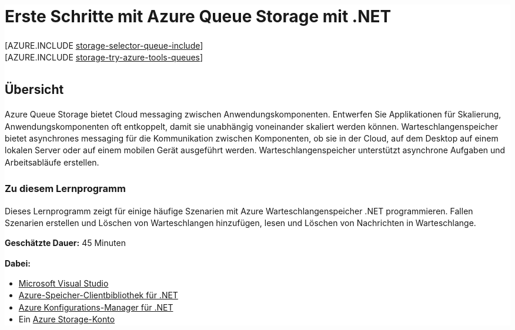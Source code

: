 <properties
    pageTitle="Erste Schritte mit Azure Queue Storage mit .NET | Microsoft Azure"
    description="Azure Warteschlangen bieten zuverlässigen, asynchrones messaging zwischen Anwendungskomponenten. Cloud-messaging ermöglicht die Anwendungskomponenten unabhängig voneinander zu skalieren."
    services="storage"
    documentationCenter=".net"
    authors="robinsh"
    manager="carmonm"
    editor="tysonn"/>

<tags
    ms.service="storage"
    ms.workload="storage"
    ms.tgt_pltfrm="na"
    ms.devlang="dotnet"
    ms.topic="hero-article"
    ms.date="10/12/2016"
    ms.author="robinsh"/>

# <a name="get-started-with-azure-queue-storage-using-net"></a>Erste Schritte mit Azure Queue Storage mit .NET

[AZURE.INCLUDE [storage-selector-queue-include](../../includes/storage-selector-queue-include.md)]
<br/>
[AZURE.INCLUDE [storage-try-azure-tools-queues](../../includes/storage-try-azure-tools-queues.md)]

## <a name="overview"></a>Übersicht

Azure Queue Storage bietet Cloud messaging zwischen Anwendungskomponenten. Entwerfen Sie Applikationen für Skalierung, Anwendungskomponenten oft entkoppelt, damit sie unabhängig voneinander skaliert werden können. Warteschlangenspeicher bietet asynchrones messaging für die Kommunikation zwischen Komponenten, ob sie in der Cloud, auf dem Desktop auf einem lokalen Server oder auf einem mobilen Gerät ausgeführt werden. Warteschlangenspeicher unterstützt asynchrone Aufgaben und Arbeitsabläufe erstellen.

### <a name="about-this-tutorial"></a>Zu diesem Lernprogramm

Dieses Lernprogramm zeigt für einige häufige Szenarien mit Azure Warteschlangenspeicher .NET programmieren. Fallen Szenarien erstellen und Löschen von Warteschlangen hinzufügen, lesen und Löschen von Nachrichten in Warteschlange.

**Geschätzte Dauer:** 45 Minuten

**Dabei:**

- [Microsoft Visual Studio](https://www.visualstudio.com/en-us/visual-studio-homepage-vs.aspx)
- [Azure-Speicher-Clientbibliothek für .NET](https://www.nuget.org/packages/WindowsAzure.Storage/)
- [Azure Konfigurations-Manager für .NET](https://www.nuget.org/packages/Microsoft.WindowsAzure.ConfigurationManager/)
- Ein [Azure Storage-Konto](storage-create-storage-account.md#create-a-storage-account)
